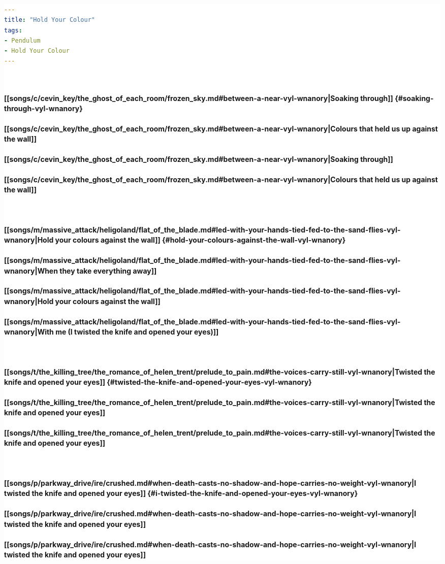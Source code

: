 ```yaml
---
title: "Hold Your Colour"
tags:
- Pendulum
- Hold Your Colour
---
```

&nbsp;
#### [[songs/c/cevin_key/the_ghost_of_each_room/frozen_sky.md#between-a-near-vyl-wnanory|Soaking through]] {#soaking-through-vyl-wnanory}
#### [[songs/c/cevin_key/the_ghost_of_each_room/frozen_sky.md#between-a-near-vyl-wnanory|Colours that held us up against the wall]]
#### [[songs/c/cevin_key/the_ghost_of_each_room/frozen_sky.md#between-a-near-vyl-wnanory|Soaking through]]
#### [[songs/c/cevin_key/the_ghost_of_each_room/frozen_sky.md#between-a-near-vyl-wnanory|Colours that held us up against the wall]]
&nbsp;
#### [[songs/m/massive_attack/heligoland/flat_of_the_blade.md#led-with-your-hands-tied-fed-to-the-sand-flies-vyl-wnanory|Hold your colours against the wall]] {#hold-your-colours-against-the-wall-vyl-wnanory}
#### [[songs/m/massive_attack/heligoland/flat_of_the_blade.md#led-with-your-hands-tied-fed-to-the-sand-flies-vyl-wnanory|When they take everything away]]
#### [[songs/m/massive_attack/heligoland/flat_of_the_blade.md#led-with-your-hands-tied-fed-to-the-sand-flies-vyl-wnanory|Hold your colours against the wall]]
#### [[songs/m/massive_attack/heligoland/flat_of_the_blade.md#led-with-your-hands-tied-fed-to-the-sand-flies-vyl-wnanory|With me (I twisted the knife and opened your eyes)]]
&nbsp;
#### [[songs/t/the_killing_tree/the_romance_of_helen_trent/prelude_to_pain.md#the-voices-carry-still-vyl-wnanory|Twisted the knife and opened your eyes]] {#twisted-the-knife-and-opened-your-eyes-vyl-wnanory}
#### [[songs/t/the_killing_tree/the_romance_of_helen_trent/prelude_to_pain.md#the-voices-carry-still-vyl-wnanory|Twisted the knife and opened your eyes]]
#### [[songs/t/the_killing_tree/the_romance_of_helen_trent/prelude_to_pain.md#the-voices-carry-still-vyl-wnanory|Twisted the knife and opened your eyes]]
&nbsp;
#### [[songs/p/parkway_drive/ire/crushed.md#when-death-casts-no-shadow-and-hope-carries-no-weight-vyl-wnanory|I twisted the knife and opened your eyes]] {#i-twisted-the-knife-and-opened-your-eyes-vyl-wnanory}
#### [[songs/p/parkway_drive/ire/crushed.md#when-death-casts-no-shadow-and-hope-carries-no-weight-vyl-wnanory|I twisted the knife and opened your eyes]]
#### [[songs/p/parkway_drive/ire/crushed.md#when-death-casts-no-shadow-and-hope-carries-no-weight-vyl-wnanory|I twisted the knife and opened your eyes]]